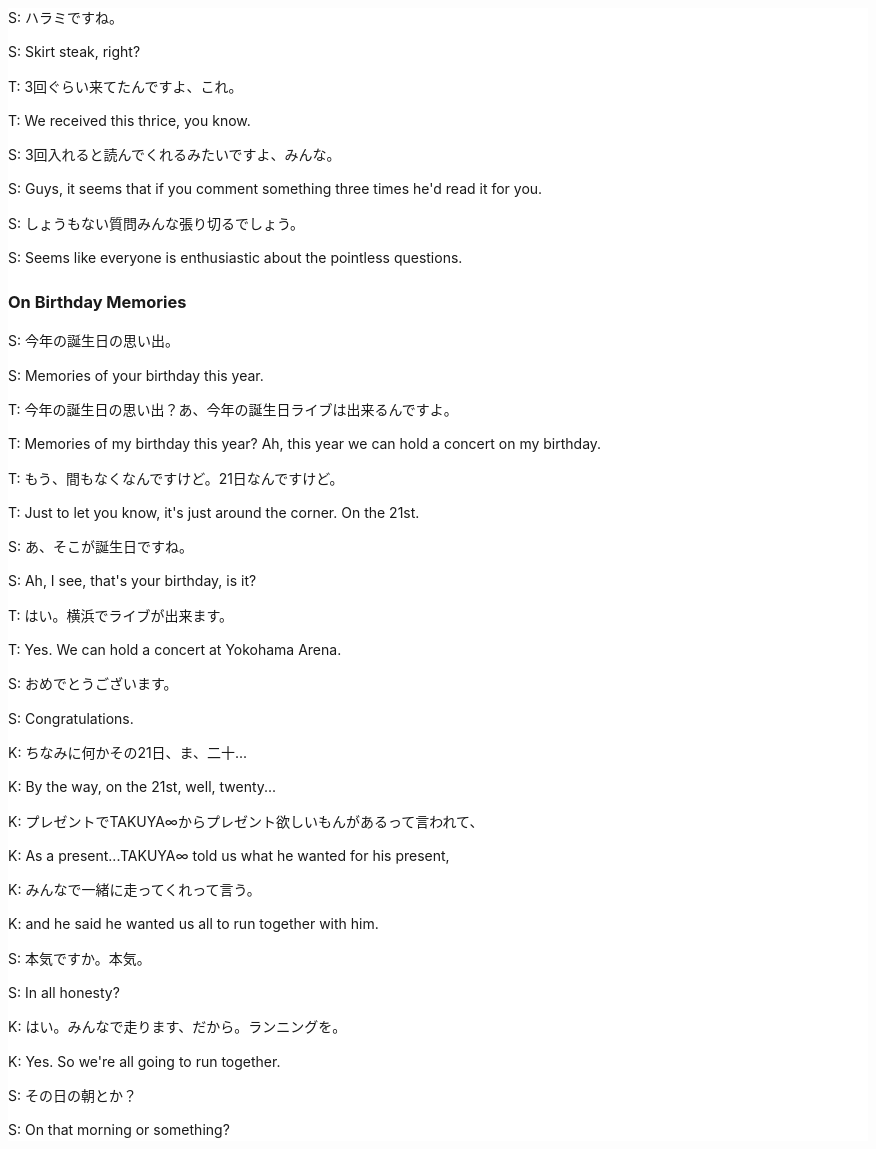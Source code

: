 S: ハラミですね。

S: Skirt steak, right?

T: 3回ぐらい来てたんですよ、これ。

T: We received this thrice, you know.

S: 3回入れると読んでくれるみたいですよ、みんな。

S: Guys, it seems that if you comment something three times he'd read it for you.

S: しょうもない質問みんな張り切るでしょう。

S: Seems like everyone is enthusiastic about the pointless questions.

### On Birthday Memories

S: 今年の誕生日の思い出。

S: Memories of your birthday this year.

T: 今年の誕生日の思い出？あ、今年の誕生日ライブは出来るんですよ。

T: Memories of my birthday this year? Ah, this year we can hold a concert on my birthday.

T: もう、間もなくなんですけど。21日なんですけど。

T: Just to let you know, it's just around the corner. On the 21st.

S: あ、そこが誕生日ですね。

S: Ah, I see, that's your birthday, is it?

T: はい。横浜でライブが出来ます。

T: Yes. We can hold a concert at Yokohama Arena.

S: おめでとうございます。

S: Congratulations.

K: ちなみに何かその21日、ま、二十...

K: By the way, on the 21st, well, twenty...

K: プレゼントでTAKUYA∞からプレゼント欲しいもんがあるって言われて、

K: As a present...TAKUYA∞ told us what he wanted for his present,

K: みんなで一緒に走ってくれって言う。

K: and he said he wanted us all to run together with him.

S: 本気ですか。本気。

S: In all honesty?

K: はい。みんなで走ります、だから。ランニングを。

K: Yes. So we're all going to run together.

S: その日の朝とか？

S: On that morning or something?
